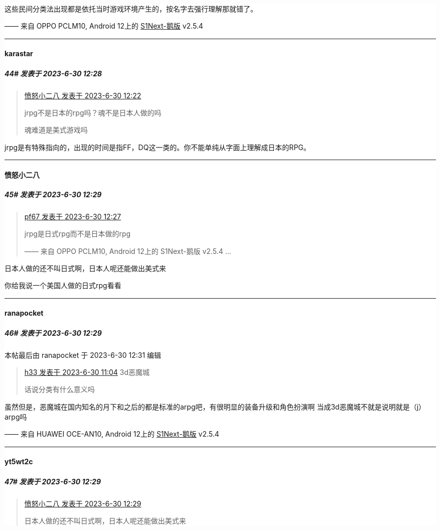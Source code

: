 这些民间分类法出现都是依托当时游戏环境产生的，按名字去强行理解那就错了。

—— 来自 OPPO PCLM10, Android 12上的 [S1Next-鹅版](https://github.com/ykrank/S1-Next/releases) v2.5.4

*****

####  karastar  
##### 44#       发表于 2023-6-30 12:28

<blockquote><a href="httphttps://bbs.saraba1st.com/2b/forum.php?mod=redirect&amp;goto=findpost&amp;pid=61491184&amp;ptid=2142334" target="_blank">愤怒小二八 发表于 2023-6-30 12:22</a>

jrpg不是日本的rpg吗？魂不是日本人做的吗

魂难道是美式游戏吗</blockquote>
jrpg是有特殊指向的，出现的时间是指FF，DQ这一类的。你不能单纯从字面上理解成日本的RPG。

*****

####  愤怒小二八  
##### 45#       发表于 2023-6-30 12:29

<blockquote><a href="httphttps://bbs.saraba1st.com/2b/forum.php?mod=redirect&amp;goto=findpost&amp;pid=61491265&amp;ptid=2142334" target="_blank">pf67 发表于 2023-6-30 12:27</a>

jrpg是日式rpg而不是日本做的rpg

—— 来自 OPPO PCLM10, Android 12上的 S1Next-鹅版 v2.5.4 ...</blockquote>
日本人做的还不叫日式啊，日本人呢还能做出美式来

你给我说一个美国人做的日式rpg看看

*****

####  ranapocket  
##### 46#       发表于 2023-6-30 12:29

 本帖最后由 ranapocket 于 2023-6-30 12:31 编辑 
<blockquote><a href="httphttps://bbs.saraba1st.com/2b/forum.php?mod=redirect&amp;goto=findpost&amp;pid=61489986&amp;ptid=2142334" target="_blank">h33 发表于 2023-6-30 11:04</a>
3d恶魔城

话说分类有什么意义吗</blockquote>
虽然但是，恶魔城在国内知名的月下和之后的都是标准的arpg吧，有很明显的装备升级和角色扮演啊
当成3d恶魔城不就是说明就是（j）arpg吗

—— 来自 HUAWEI OCE-AN10, Android 12上的 [S1Next-鹅版](https://github.com/ykrank/S1-Next/releases) v2.5.4

*****

####  yt5wt2c  
##### 47#       发表于 2023-6-30 12:29

<blockquote><a href="httphttps://bbs.saraba1st.com/2b/forum.php?mod=redirect&amp;goto=findpost&amp;pid=61491285&amp;ptid=2142334" target="_blank">愤怒小二八 发表于 2023-6-30 12:29</a>

日本人做的还不叫日式啊，日本人呢还能做出美式来
